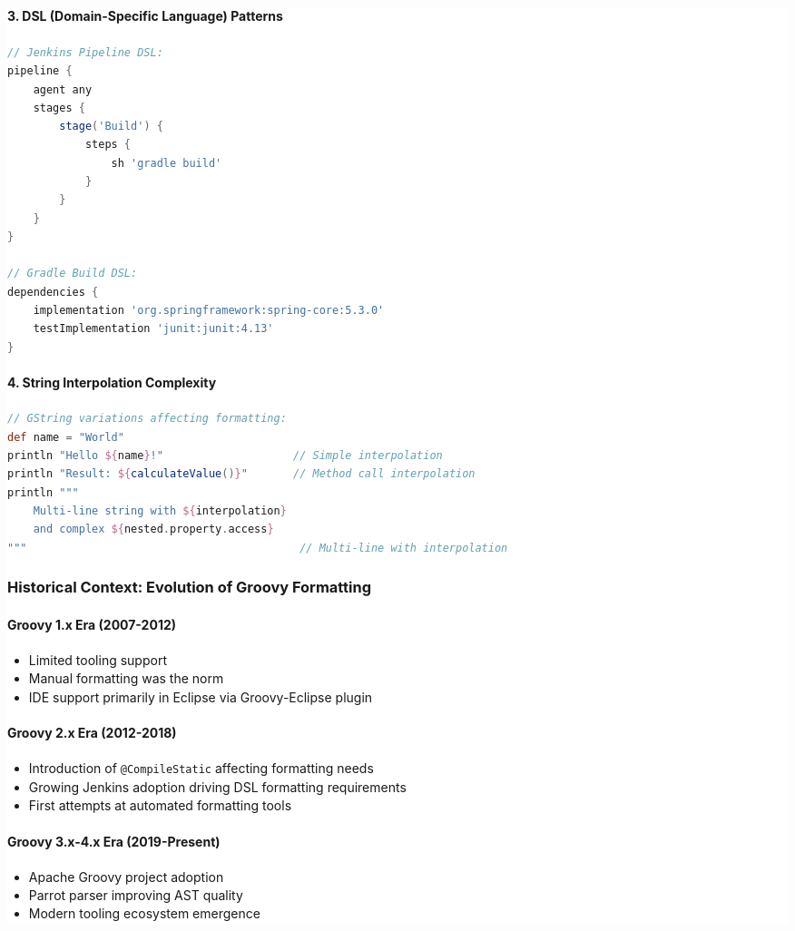 #### 3. **DSL (Domain-Specific Language) Patterns**

```groovy
// Jenkins Pipeline DSL:
pipeline {
    agent any
    stages {
        stage('Build') {
            steps {
                sh 'gradle build'
            }
        }
    }
}

// Gradle Build DSL:
dependencies {
    implementation 'org.springframework:spring-core:5.3.0'
    testImplementation 'junit:junit:4.13'
}
```

#### 4. **String Interpolation Complexity**

```groovy
// GString variations affecting formatting:
def name = "World"
println "Hello ${name}!"                    // Simple interpolation
println "Result: ${calculateValue()}"       // Method call interpolation
println """
    Multi-line string with ${interpolation}
    and complex ${nested.property.access}
"""                                          // Multi-line with interpolation
```

### Historical Context: Evolution of Groovy Formatting

#### Groovy 1.x Era (2007-2012)

- Limited tooling support
- Manual formatting was the norm
- IDE support primarily in Eclipse via Groovy-Eclipse plugin

#### Groovy 2.x Era (2012-2018)

- Introduction of `@CompileStatic` affecting formatting needs
- Growing Jenkins adoption driving DSL formatting requirements
- First attempts at automated formatting tools

#### Groovy 3.x-4.x Era (2019-Present)

- Apache Groovy project adoption
- Parrot parser improving AST quality
- Modern tooling ecosystem emergence
